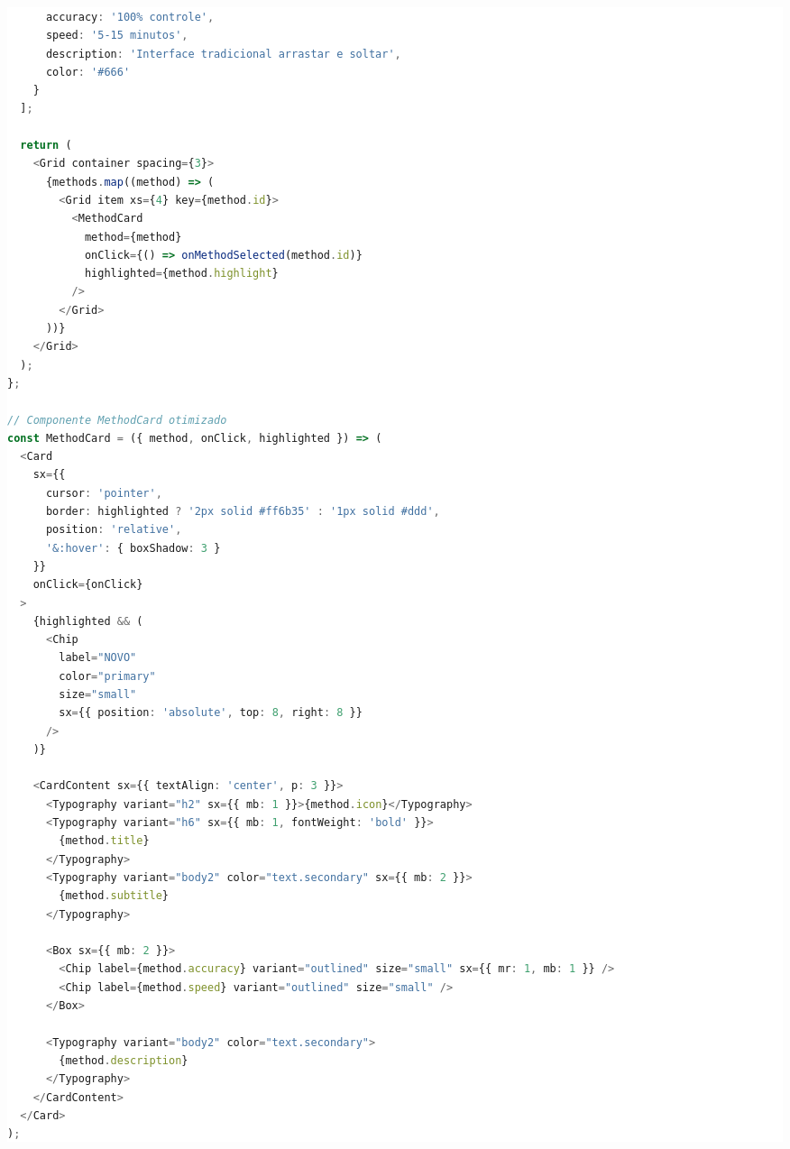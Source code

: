 ```typescript
      accuracy: '100% controle',
      speed: '5-15 minutos',
      description: 'Interface tradicional arrastar e soltar',
      color: '#666'
    }
  ];

  return (
    <Grid container spacing={3}>
      {methods.map((method) => (
        <Grid item xs={4} key={method.id}>
          <MethodCard
            method={method}
            onClick={() => onMethodSelected(method.id)}
            highlighted={method.highlight}
          />
        </Grid>
      ))}
    </Grid>
  );
};

// Componente MethodCard otimizado
const MethodCard = ({ method, onClick, highlighted }) => (
  <Card 
    sx={{ 
      cursor: 'pointer',
      border: highlighted ? '2px solid #ff6b35' : '1px solid #ddd',
      position: 'relative',
      '&:hover': { boxShadow: 3 }
    }}
    onClick={onClick}
  >
    {highlighted && (
      <Chip 
        label="NOVO" 
        color="primary" 
        size="small"
        sx={{ position: 'absolute', top: 8, right: 8 }}
      />
    )}
    
    <CardContent sx={{ textAlign: 'center', p: 3 }}>
      <Typography variant="h2" sx={{ mb: 1 }}>{method.icon}</Typography>
      <Typography variant="h6" sx={{ mb: 1, fontWeight: 'bold' }}>
        {method.title}
      </Typography>
      <Typography variant="body2" color="text.secondary" sx={{ mb: 2 }}>
        {method.subtitle}
      </Typography>
      
      <Box sx={{ mb: 2 }}>
        <Chip label={method.accuracy} variant="outlined" size="small" sx={{ mr: 1, mb: 1 }} />
        <Chip label={method.speed} variant="outlined" size="small" />
      </Box>
      
      <Typography variant="body2" color="text.secondary">
        {method.description}
      </Typography>
    </CardContent>
  </Card>
);
```